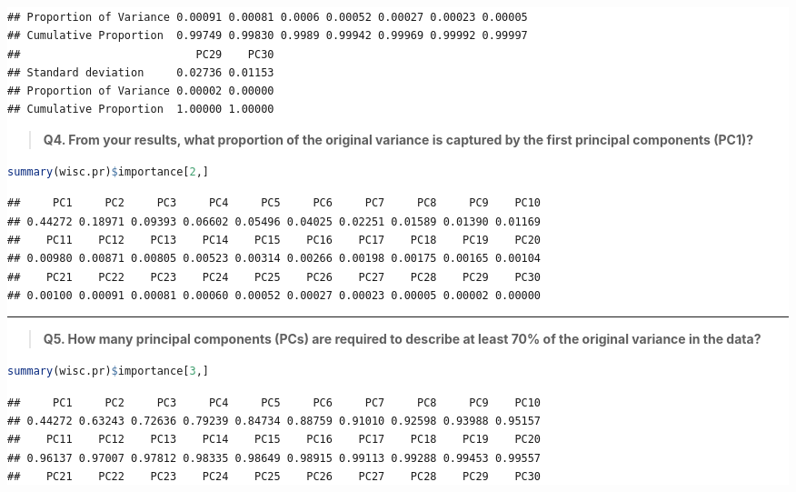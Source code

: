     ## Proportion of Variance 0.00091 0.00081 0.0006 0.00052 0.00027 0.00023 0.00005
    ## Cumulative Proportion  0.99749 0.99830 0.9989 0.99942 0.99969 0.99992 0.99997
    ##                           PC29    PC30
    ## Standard deviation     0.02736 0.01153
    ## Proportion of Variance 0.00002 0.00000
    ## Cumulative Proportion  1.00000 1.00000

> **Q4. From your results, what proportion of the original variance is
> captured by the first principal components (PC1)?**

``` r
summary(wisc.pr)$importance[2,]
```

    ##     PC1     PC2     PC3     PC4     PC5     PC6     PC7     PC8     PC9    PC10 
    ## 0.44272 0.18971 0.09393 0.06602 0.05496 0.04025 0.02251 0.01589 0.01390 0.01169 
    ##    PC11    PC12    PC13    PC14    PC15    PC16    PC17    PC18    PC19    PC20 
    ## 0.00980 0.00871 0.00805 0.00523 0.00314 0.00266 0.00198 0.00175 0.00165 0.00104 
    ##    PC21    PC22    PC23    PC24    PC25    PC26    PC27    PC28    PC29    PC30 
    ## 0.00100 0.00091 0.00081 0.00060 0.00052 0.00027 0.00023 0.00005 0.00002 0.00000

****

> **Q5. How many principal components (PCs) are required to describe at
> least 70% of the original variance in the data?**

``` r
summary(wisc.pr)$importance[3,]
```

    ##     PC1     PC2     PC3     PC4     PC5     PC6     PC7     PC8     PC9    PC10 
    ## 0.44272 0.63243 0.72636 0.79239 0.84734 0.88759 0.91010 0.92598 0.93988 0.95157 
    ##    PC11    PC12    PC13    PC14    PC15    PC16    PC17    PC18    PC19    PC20 
    ## 0.96137 0.97007 0.97812 0.98335 0.98649 0.98915 0.99113 0.99288 0.99453 0.99557 
    ##    PC21    PC22    PC23    PC24    PC25    PC26    PC27    PC28    PC29    PC30 